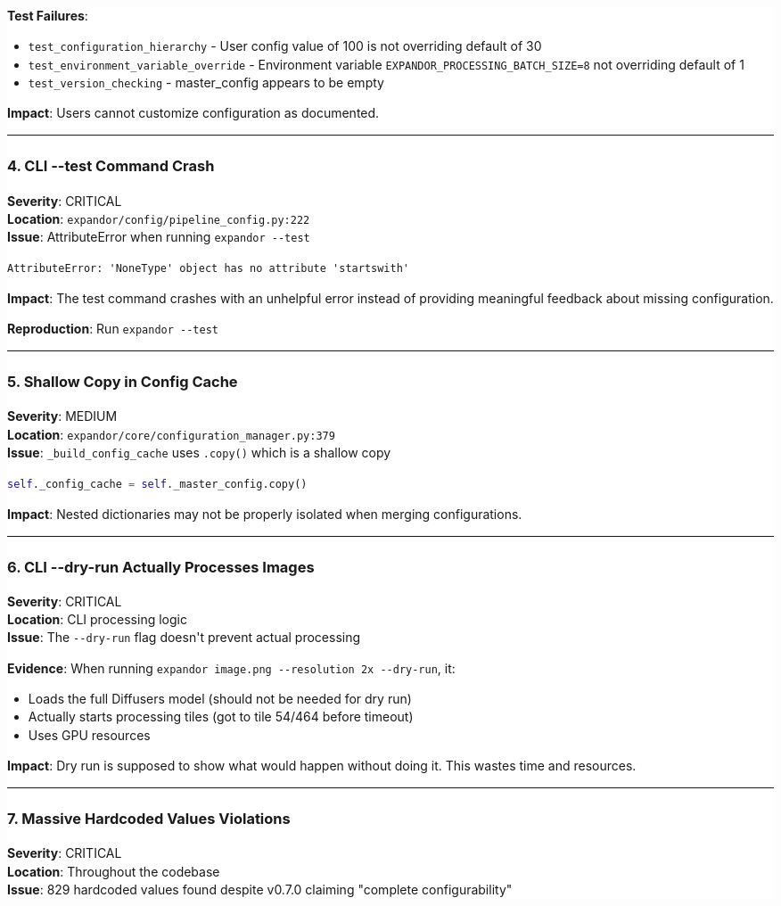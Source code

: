 **Test Failures**:
- `test_configuration_hierarchy` - User config value of 100 is not overriding default of 30
- `test_environment_variable_override` - Environment variable `EXPANDOR_PROCESSING_BATCH_SIZE=8` not overriding default of 1
- `test_version_checking` - master_config appears to be empty

**Impact**: Users cannot customize configuration as documented.

---

### 4. CLI --test Command Crash
**Severity**: CRITICAL  
**Location**: `expandor/config/pipeline_config.py:222`  
**Issue**: AttributeError when running `expandor --test`

```
AttributeError: 'NoneType' object has no attribute 'startswith'
```

**Impact**: The test command crashes with an unhelpful error instead of providing meaningful feedback about missing configuration.

**Reproduction**: Run `expandor --test`

---

### 5. Shallow Copy in Config Cache
**Severity**: MEDIUM  
**Location**: `expandor/core/configuration_manager.py:379`  
**Issue**: `_build_config_cache` uses `.copy()` which is a shallow copy

```python
self._config_cache = self._master_config.copy()
```

**Impact**: Nested dictionaries may not be properly isolated when merging configurations.

---

### 6. CLI --dry-run Actually Processes Images
**Severity**: CRITICAL  
**Location**: CLI processing logic  
**Issue**: The `--dry-run` flag doesn't prevent actual processing

**Evidence**: When running `expandor image.png --resolution 2x --dry-run`, it:
- Loads the full Diffusers model (should not be needed for dry run)
- Actually starts processing tiles (got to tile 54/464 before timeout)
- Uses GPU resources

**Impact**: Dry run is supposed to show what would happen without doing it. This wastes time and resources.

---

### 7. Massive Hardcoded Values Violations
**Severity**: CRITICAL  
**Location**: Throughout the codebase  
**Issue**: 829 hardcoded values found despite v0.7.0 claiming "complete configurability"
